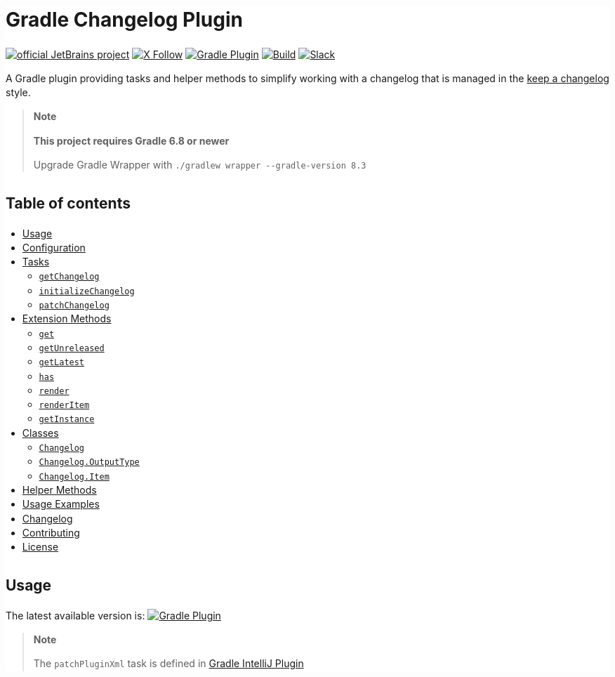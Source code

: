 # Gradle Changelog Plugin

[![official JetBrains project](https://jb.gg/badges/official.svg)][jb:github]
[![X Follow](https://img.shields.io/badge/follow-%40JBPlatform-1DA1F2?logo=x)][jb:x]
[![Gradle Plugin][gradle-plugin-shield]][gradle-plugin]
[![Build](https://github.com/JetBrains/gradle-changelog-plugin/workflows/Build/badge.svg)][gh:build]
[![Slack](https://img.shields.io/badge/Slack-%23gradle--changelog--plugin-blue)][jb:slack]

A Gradle plugin providing tasks and helper methods to simplify working with a changelog that is managed in the [keep a changelog][keep-a-changelog] style.

> **Note**
>
> **This project requires Gradle 6.8 or newer**
>
> Upgrade Gradle Wrapper with `./gradlew wrapper --gradle-version 8.3`

## Table of contents

- [Usage](#usage)
- [Configuration](#configuration)
- [Tasks](#tasks)
    - [`getChangelog`](#getchangelog)
    - [`initializeChangelog`](#initializechangelog)
    - [`patchChangelog`](#patchchangelog)
- [Extension Methods](#extension-methods)
    - [`get`](#changeloggetversion-string-changelogitem)
    - [`getUnreleased`](#changeloggetunreleased-changelogitem)
    - [`getLatest`](#changeloggetlatest-changelogitem)
    - [`has`](#changeloghasversion-string-boolean)
    - [`render`](#changelogrenderoutputtype-changelogoutputtype-string)
    - [`renderItem`](#changelogrenderitemitem-changelogitem-outputtype-changelogoutputtype-string)
    - [`getInstance`](#changeloggetinstance-changelog)
- [Classes](#classes)
    - [`Changelog`](#changelog-class)
    - [`Changelog.OutputType`](#changelogoutputtype-enum)
    - [`Changelog.Item`](#changelogitem-class)
- [Helper Methods](#helper-methods)
- [Usage Examples](#usage-examples)
- [Changelog](#changelog)
- [Contributing](#contributing)
- [License](#license)

## Usage

The latest available version is: [![Gradle Plugin][gradle-plugin-shield]][gradle-plugin]

> **Note**
>
> The `patchPluginXml` task is defined in [Gradle IntelliJ Plugin][gh:gradle-intellij-plugin]


[1.0.0]: https://github.com/JetBrains/gradle-changelog-plugin/releases/tag/v1.0.0
[gh:build]: https://github.com/JetBrains/gradle-changelog-plugin/actions?query=workflow%3ABuild
[gh:gradle-intellij-plugin]: https://github.com/JetBrains/gradle-intellij-plugin
[jb:github]: https://github.com/JetBrains/.github/blob/main/profile/README.md
[jb:slack]: https://plugins.jetbrains.com/slack
[jb:x]: https://x.com/JBPlatform
[build-phases]: https://docs.gradle.org/current/userguide/build_lifecycle.html#sec:build_phases
[configuration-cache]: https://docs.gradle.org/6.8.2/userguide/configuration_cache.html
[keep-a-changelog]: https://keepachangelog.com/en/1.0.0
[gradle-plugin-shield]: https://img.shields.io/maven-metadata/v.svg?label=Gradle%20Plugin&color=blue&metadataUrl=https://plugins.gradle.org/m2/org/jetbrains/intellij/plugins/gradle-changelog-plugin/maven-metadata.xml
[gradle-plugin]: https://plugins.gradle.org/plugin/org.jetbrains.changelog
[gradle-lazy-configuration]: https://docs.gradle.org/current/userguide/lazy_configuration.html
[semver-regex]: https://github.com/JetBrains/gradle-changelog-plugin/blob/main/src/main/kotlin/org/jetbrains/changelog/ChangelogPluginConstants.kt#L40